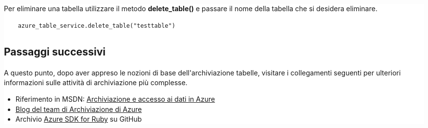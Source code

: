 Per eliminare una tabella utilizzare il metodo **delete\_table()** e passare il nome della tabella che si desidera eliminare.

        azure_table_service.delete_table("testtable")

## <span id="next-steps"></span></a>Passaggi successivi

A questo punto, dopo aver appreso le nozioni di base dell'archiviazione tabelle, visitare i collegamenti seguenti per ulteriori informazioni sulle attività di archiviazione più complesse.

-   Riferimento in MSDN: [Archiviazione e accesso ai dati in Azure][]
-   [Blog del team di Archiviazione di Azure][]
-   Archivio [Azure SDK for Ruby][] su GitHub

  [Passaggi successivi]: #next-steps
  [Informazioni sul Servizio tabelle]: #what-is
  [Concetti]: #concepts
  [Creazione di un account di archiviazione di Azure]: #create-a-windows-azure-storage-account
  [Creazione di un'applicazione Ruby]: #create-a-ruby-application
  [Configurazione dell'applicazione per l'accesso all'archiviazione]: #configure-your-application-to-access-storage
  [Configurazione di una connessione di archiviazione di Azure]: #setup-a-windows-azure-storage-connection
  [Procedura: Creare una tabella]: #how-to-create-a-table
  [Procedura: Aggiungere un'entità a una tabella]: #how-to-add-an-entity-to-a-table
  [Procedura: Aggiornare un'entità]: #how-to-update-an-entity
  [Procedura: Utilizzare i gruppi di entità]: #how-to-work-with-groups-of-entities
  [Procedura: Eseguire una query su un'entità]: #how-to-query-for-an-entity
  [Procedura: Eseguire query su un set di entità]: #how-to-query-a-set-of-entities
  [Procedura: Eseguire una query su un subset di proprietà di entità]: #how-to-query-a-subset-of-entity-properties
  [Procedura: Eliminare un'entità]: #how-to-delete-an-entity
  [Procedura: Eliminare una tabella]: #how-to-delete-a-table
  [howto-table-storage]: ../includes/howto-table-storage.md
  [create-storage-account]: ../includes/create-storage-account.md
  [Creazione di un'applicazione Ruby in Azure]: /en-us/develop/ruby/tutorials/web-app-with-linux-vm/
  [portale di gestione di Azure]: https://manage.windowsazure.com/
  [Archiviazione e accesso ai dati in Azure]: http://msdn.microsoft.com/en-us/library/windowsazure/gg433040.aspx
  [Blog del team di Archiviazione di Azure]: http://blogs.msdn.com/b/windowsazurestorage/
  [Azure SDK for Ruby]: http://github.com/WindowsAzure/azure-sdk-for-ruby
